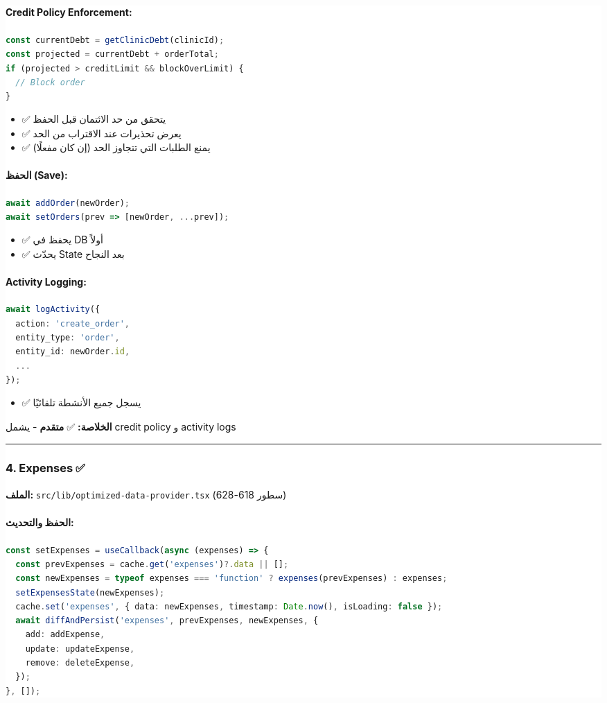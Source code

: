 #### Credit Policy Enforcement:
```typescript
const currentDebt = getClinicDebt(clinicId);
const projected = currentDebt + orderTotal;
if (projected > creditLimit && blockOverLimit) {
  // Block order
}
```
- ✅ يتحقق من حد الائتمان قبل الحفظ
- ✅ يعرض تحذيرات عند الاقتراب من الحد
- ✅ يمنع الطلبات التي تتجاوز الحد (إن كان مفعلًا)

#### الحفظ (Save):
```typescript
await addOrder(newOrder);
await setOrders(prev => [newOrder, ...prev]);
```
- ✅ يحفظ في DB أولاً
- ✅ يحدّث State بعد النجاح

#### Activity Logging:
```typescript
await logActivity({
  action: 'create_order',
  entity_type: 'order',
  entity_id: newOrder.id,
  ...
});
```
- ✅ يسجل جميع الأنشطة تلقائيًا

**الخلاصة:** ✅ **متقدم** - يشمل credit policy و activity logs

---

### 4. **Expenses** ✅
**الملف:** `src/lib/optimized-data-provider.tsx` (سطور 618-628)

#### الحفظ والتحديث:
```typescript
const setExpenses = useCallback(async (expenses) => {
  const prevExpenses = cache.get('expenses')?.data || [];
  const newExpenses = typeof expenses === 'function' ? expenses(prevExpenses) : expenses;
  setExpensesState(newExpenses);
  cache.set('expenses', { data: newExpenses, timestamp: Date.now(), isLoading: false });
  await diffAndPersist('expenses', prevExpenses, newExpenses, {
    add: addExpense,
    update: updateExpense,
    remove: deleteExpense,
  });
}, []);
```
